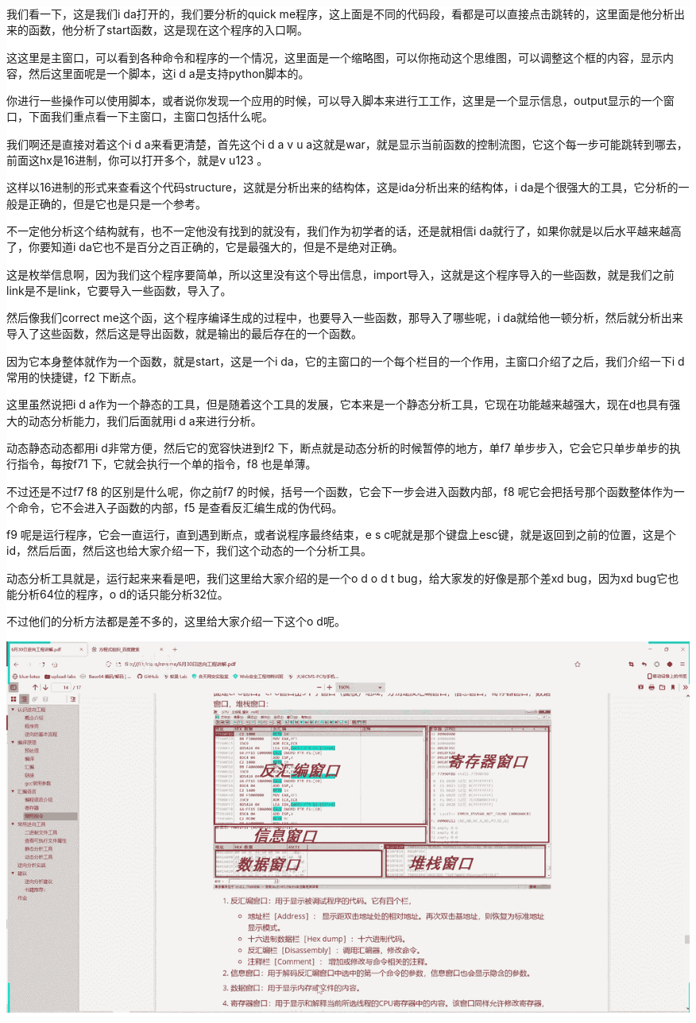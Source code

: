 我们看一下，这是我们i da打开的，我们要分析的quick me程序，这上面是不同的代码段，看都是可以直接点击跳转的，这里面是他分析出来的函数，他分析了start函数，这是现在这个程序的入口啊。

这这里是主窗口，可以看到各种命令和程序的一个情况，这里面是一个缩略图，可以你拖动这个思维图，可以调整这个框的内容，显示内容，然后这里面呢是一个脚本，这i d a是支持python脚本的。

你进行一些操作可以使用脚本，或者说你发现一个应用的时候，可以导入脚本来进行工工作，这里是一个显示信息，output显示的一个窗口，下面我们重点看一下主窗口，主窗口包括什么呢。

我们啊还是直接对着这个i d a来看更清楚，首先这个i d a v u a这就是war，就是显示当前函数的控制流图，它这个每一步可能跳转到哪去，前面这hx是16进制，你可以打开多个，就是v u123 。

这样以16进制的形式来查看这个代码structure，这就是分析出来的结构体，这是ida分析出来的结构体，i da是个很强大的工具，它分析的一般是正确的，但是它也是只是一个参考。

不一定他分析这个结构就有，也不一定他没有找到的就没有，我们作为初学者的话，还是就相信i da就行了，如果你就是以后水平越来越高了，你要知道i da它也不是百分之百正确的，它是最强大的，但是不是绝对正确。

这是枚举信息啊，因为我们这个程序要简单，所以这里没有这个导出信息，import导入，这就是这个程序导入的一些函数，就是我们之前link是不是link，它要导入一些函数，导入了。

然后像我们correct me这个函，这个程序编译生成的过程中，也要导入一些函数，那导入了哪些呢，i da就给他一顿分析，然后就分析出来导入了这些函数，然后这是导出函数，就是输出的最后存在的一个函数。

因为它本身整体就作为一个函数，就是start，这是一个i da，它的主窗口的一个每个栏目的一个作用，主窗口介绍了之后，我们介绍一下i d常用的快捷键，f2 下断点。

这里虽然说把i d a作为一个静态的工具，但是随着这个工具的发展，它本来是一个静态分析工具，它现在功能越来越强大，现在d也具有强大的动态分析能力，我们后面就用i d a来进行分析。

动态静态动态都用i d非常方便，然后它的宽容快进到f2 下，断点就是动态分析的时候暂停的地方，单f7 单步步入，它会它只单步单步的执行指令，每按f71 下，它就会执行一个单的指令，f8 也是单薄。

不过还是不过f7 f8 的区别是什么呢，你之前f7 的时候，括号一个函数，它会下一步会进入函数内部，f8 呢它会把括号那个函数整体作为一个命令，它不会进入子函数的内部，f5 是查看反汇编生成的伪代码。

f9 呢是运行程序，它会一直运行，直到遇到断点，或者说程序最终结束，e s c呢就是那个键盘上esc键，就是返回到之前的位置，这是个id，然后后面，然后这也给大家介绍一下，我们这个动态的一个分析工具。

动态分析工具就是，运行起来来看是吧，我们这里给大家介绍的是一个o d o d t bug，给大家发的好像是那个差xd bug，因为xd bug它也能分析64位的程序，o d的话只能分析32位。

不过他们的分析方法都是差不多的，这里给大家介绍一下这个o d呢。

![](img/ff622f83bae2e1c63f3256892a4317a3_41.png)
